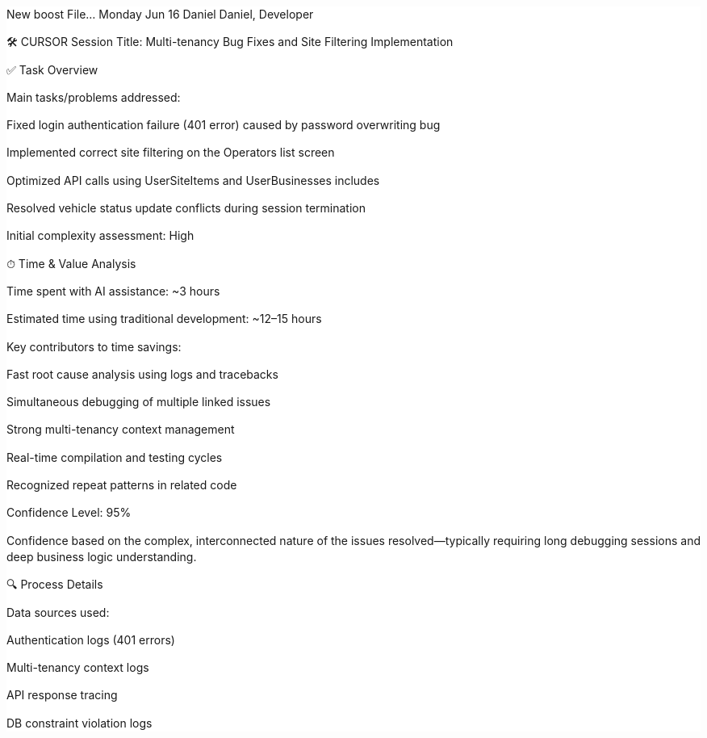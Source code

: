 New boost
File…
Monday
Jun 16
Daniel
Daniel, Developer

🛠 CURSOR Session Title: Multi-tenancy Bug Fixes and Site Filtering Implementation


✅ Task Overview


Main tasks/problems addressed:

Fixed login authentication failure (401 error) caused by password overwriting bug

Implemented correct site filtering on the Operators list screen

Optimized API calls using UserSiteItems and UserBusinesses includes

Resolved vehicle status update conflicts during session termination


Initial complexity assessment: High


⏱ Time & Value Analysis

Time spent with AI assistance: ~3 hours

Estimated time using traditional development: ~12–15 hours

Key contributors to time savings:

Fast root cause analysis using logs and tracebacks

Simultaneous debugging of multiple linked issues

Strong multi-tenancy context management

Real-time compilation and testing cycles

Recognized repeat patterns in related code


Confidence Level: 95%


Confidence based on the complex, interconnected nature of the issues resolved—typically requiring long debugging sessions and deep business logic understanding.


🔍 Process Details


Data sources used:

Authentication logs (401 errors)

Multi-tenancy context logs

API response tracing

DB constraint violation logs
